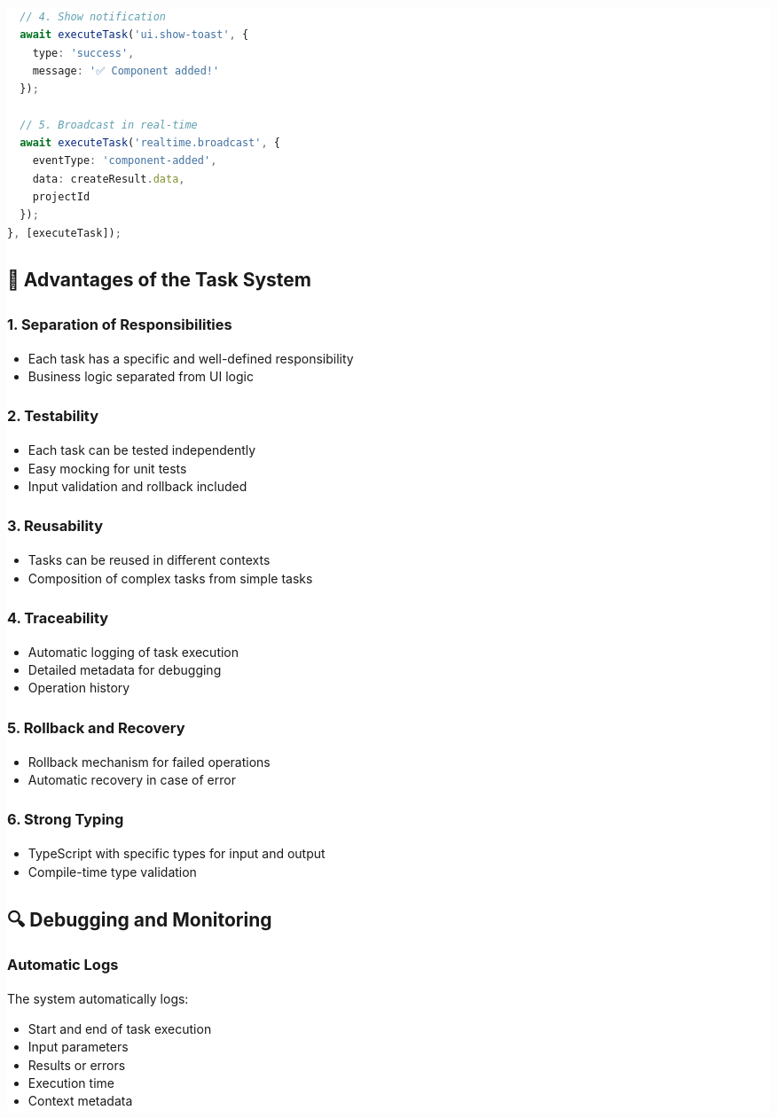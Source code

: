 ```typescript
  // 4. Show notification
  await executeTask('ui.show-toast', {
    type: 'success',
    message: '✅ Component added!'
  });

  // 5. Broadcast in real-time
  await executeTask('realtime.broadcast', {
    eventType: 'component-added',
    data: createResult.data,
    projectId
  });
}, [executeTask]);
```

## 🎯 Advantages of the Task System

### 1. **Separation of Responsibilities**
- Each task has a specific and well-defined responsibility
- Business logic separated from UI logic

### 2. **Testability**
- Each task can be tested independently
- Easy mocking for unit tests
- Input validation and rollback included

### 3. **Reusability**
- Tasks can be reused in different contexts
- Composition of complex tasks from simple tasks

### 4. **Traceability**
- Automatic logging of task execution
- Detailed metadata for debugging
- Operation history

### 5. **Rollback and Recovery**
- Rollback mechanism for failed operations
- Automatic recovery in case of error

### 6. **Strong Typing**
- TypeScript with specific types for input and output
- Compile-time type validation

## 🔍 Debugging and Monitoring

### Automatic Logs
The system automatically logs:
- Start and end of task execution
- Input parameters
- Results or errors
- Execution time
- Context metadata
